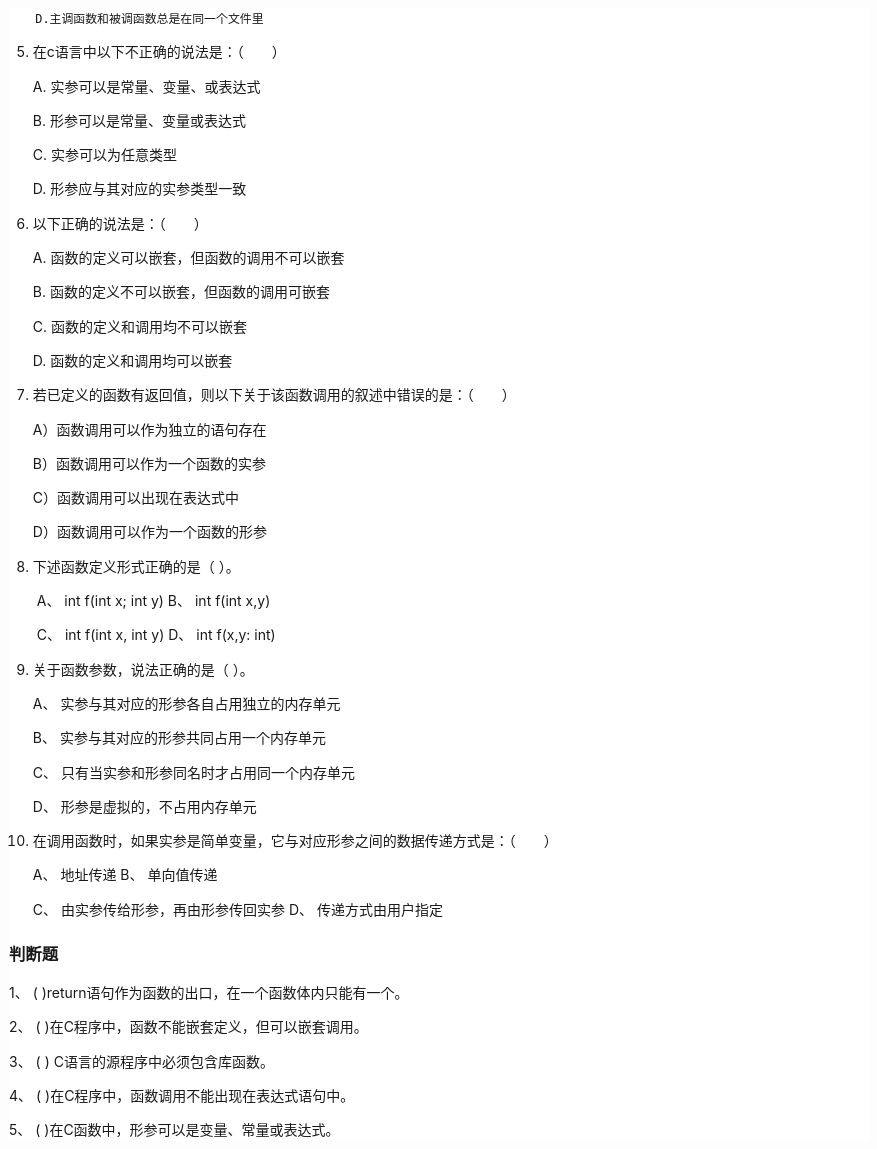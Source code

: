       　D.主调函数和被调函数总是在同一个文件里

5. 在c语言中以下不正确的说法是：（　　）

   A.  实参可以是常量、变量、或表达式

   B.  形参可以是常量、变量或表达式

   C.  实参可以为任意类型

   D.  形参应与其对应的实参类型一致

6. 以下正确的说法是：（　　）

   A.  函数的定义可以嵌套，但函数的调用不可以嵌套

   B.  函数的定义不可以嵌套，但函数的调用可嵌套

   C.  函数的定义和调用均不可以嵌套

   D.  函数的定义和调用均可以嵌套

7. 若已定义的函数有返回值，则以下关于该函数调用的叙述中错误的是：（　　）

   A）函数调用可以作为独立的语句存在

   B）函数调用可以作为一个函数的实参

   C）函数调用可以出现在表达式中

   D）函数调用可以作为一个函数的形参

8. 下述函数定义形式正确的是（      ）。

   ​         A、 int f(int x; int y)             B、 int f(int x,y)

   ​         C、 int f(int x, int y)              D、 int f(x,y: int)

9. 关于函数参数，说法正确的是（      ）。

   A、 实参与其对应的形参各自占用独立的内存单元

   B、 实参与其对应的形参共同占用一个内存单元

   C、 只有当实参和形参同名时才占用同一个内存单元

   D、 形参是虚拟的，不占用内存单元

10. 在调用函数时，如果实参是简单变量，它与对应形参之间的数据传递方式是：（　　） 

    A、 地址传递                               B、 单向值传递 

    C、 由实参传给形参，再由形参传回实参       D、 传递方式由用户指定

### 判断题

1、  (   )return语句作为函数的出口，在一个函数体内只能有一个。　　  

2、  (   )在C程序中，函数不能嵌套定义，但可以嵌套调用。           

3、  (   ) C语言的源程序中必须包含库函数。                           

4、  (   )在C程序中，函数调用不能出现在表达式语句中。              

5、  (   )在C函数中，形参可以是变量、常量或表达式。                  
